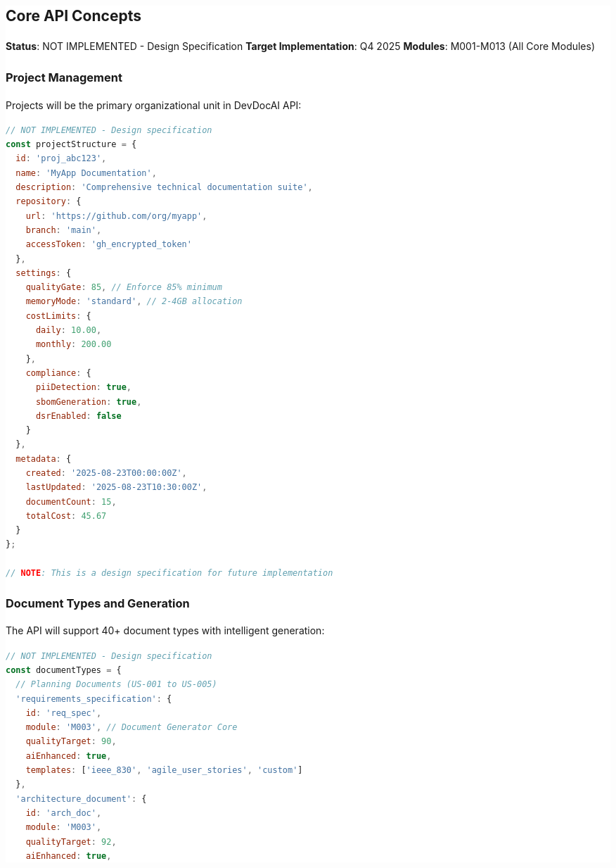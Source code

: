 ## Core API Concepts

**Status**: NOT IMPLEMENTED - Design Specification
**Target Implementation**: Q4 2025
**Modules**: M001-M013 (All Core Modules)

### Project Management

Projects will be the primary organizational unit in DevDocAI API:

```javascript
// NOT IMPLEMENTED - Design specification
const projectStructure = {
  id: 'proj_abc123',
  name: 'MyApp Documentation',
  description: 'Comprehensive technical documentation suite',
  repository: {
    url: 'https://github.com/org/myapp',
    branch: 'main',
    accessToken: 'gh_encrypted_token'
  },
  settings: {
    qualityGate: 85, // Enforce 85% minimum
    memoryMode: 'standard', // 2-4GB allocation
    costLimits: {
      daily: 10.00,
      monthly: 200.00
    },
    compliance: {
      piiDetection: true,
      sbomGeneration: true,
      dsrEnabled: false
    }
  },
  metadata: {
    created: '2025-08-23T00:00:00Z',
    lastUpdated: '2025-08-23T10:30:00Z',
    documentCount: 15,
    totalCost: 45.67
  }
};

// NOTE: This is a design specification for future implementation
```

### Document Types and Generation

The API will support 40+ document types with intelligent generation:

```javascript
// NOT IMPLEMENTED - Design specification
const documentTypes = {
  // Planning Documents (US-001 to US-005)
  'requirements_specification': {
    id: 'req_spec',
    module: 'M003', // Document Generator Core
    qualityTarget: 90,
    aiEnhanced: true,
    templates: ['ieee_830', 'agile_user_stories', 'custom']
  },
  'architecture_document': {
    id: 'arch_doc',
    module: 'M003',
    qualityTarget: 92,
    aiEnhanced: true,
```